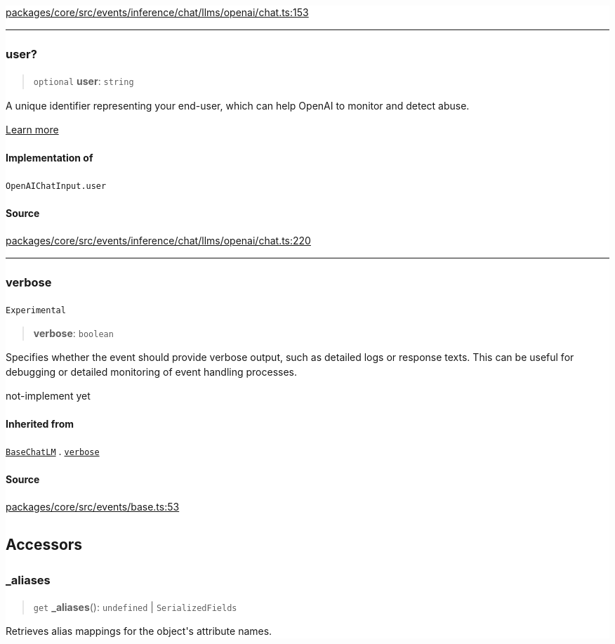 [packages/core/src/events/inference/chat/llms/openai/chat.ts:153](https://github.com/VictorS67/encre/blob/c09849eb59af073bf23be826a912f2ba4f635f93/packages/core/src/events/inference/chat/llms/openai/chat.ts#L153)

***

### user?

> `optional` **user**: `string`

A unique identifier representing your end-user, which can help OpenAI to monitor
and detect abuse.

[Learn more]([https://platform.openai.com/docs/guides/safety-best-practices](https://platform.openai.com/docs/guides/safety-best-practices))

#### Implementation of

`OpenAIChatInput.user`

#### Source

[packages/core/src/events/inference/chat/llms/openai/chat.ts:220](https://github.com/VictorS67/encre/blob/c09849eb59af073bf23be826a912f2ba4f635f93/packages/core/src/events/inference/chat/llms/openai/chat.ts#L220)

***

### verbose

`Experimental`

> **verbose**: `boolean`

Specifies whether the event should provide verbose output, such as detailed logs or response texts.
This can be useful for debugging or detailed monitoring of event handling processes.

not-implement yet

#### Inherited from

[`BaseChatLM`](../../../../base/classes/BaseChatLM.md) . [`verbose`](../../../../base/classes/BaseChatLM.md#verbose)

#### Source

[packages/core/src/events/base.ts:53](https://github.com/VictorS67/encre/blob/c09849eb59af073bf23be826a912f2ba4f635f93/packages/core/src/events/base.ts#L53)

## Accessors

### \_aliases

> `get` **\_aliases**(): `undefined` \| `SerializedFields`

Retrieves alias mappings for the object's attribute names.
